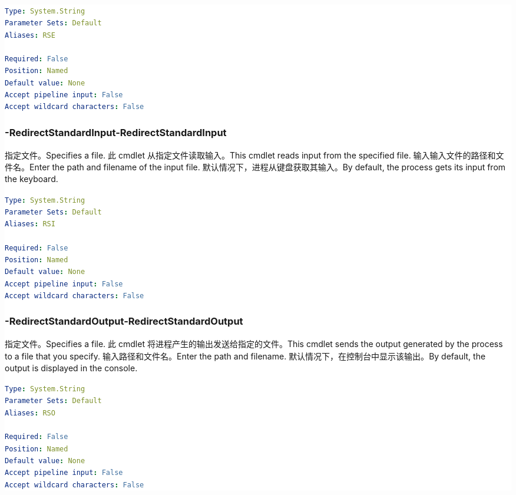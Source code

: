 ```yaml
Type: System.String
Parameter Sets: Default
Aliases: RSE

Required: False
Position: Named
Default value: None
Accept pipeline input: False
Accept wildcard characters: False
```

### <span data-ttu-id="2c48b-174">-RedirectStandardInput</span><span class="sxs-lookup"><span data-stu-id="2c48b-174">-RedirectStandardInput</span></span>

<span data-ttu-id="2c48b-175">指定文件。</span><span class="sxs-lookup"><span data-stu-id="2c48b-175">Specifies a file.</span></span> <span data-ttu-id="2c48b-176">此 cmdlet 从指定文件读取输入。</span><span class="sxs-lookup"><span data-stu-id="2c48b-176">This cmdlet reads input from the specified file.</span></span> <span data-ttu-id="2c48b-177">输入输入文件的路径和文件名。</span><span class="sxs-lookup"><span data-stu-id="2c48b-177">Enter the path and filename of the input file.</span></span> <span data-ttu-id="2c48b-178">默认情况下，进程从键盘获取其输入。</span><span class="sxs-lookup"><span data-stu-id="2c48b-178">By default, the process gets its input from the keyboard.</span></span>

```yaml
Type: System.String
Parameter Sets: Default
Aliases: RSI

Required: False
Position: Named
Default value: None
Accept pipeline input: False
Accept wildcard characters: False
```

### <span data-ttu-id="2c48b-179">-RedirectStandardOutput</span><span class="sxs-lookup"><span data-stu-id="2c48b-179">-RedirectStandardOutput</span></span>

<span data-ttu-id="2c48b-180">指定文件。</span><span class="sxs-lookup"><span data-stu-id="2c48b-180">Specifies a file.</span></span> <span data-ttu-id="2c48b-181">此 cmdlet 将进程产生的输出发送给指定的文件。</span><span class="sxs-lookup"><span data-stu-id="2c48b-181">This cmdlet sends the output generated by the process to a file that you specify.</span></span>
<span data-ttu-id="2c48b-182">输入路径和文件名。</span><span class="sxs-lookup"><span data-stu-id="2c48b-182">Enter the path and filename.</span></span> <span data-ttu-id="2c48b-183">默认情况下，在控制台中显示该输出。</span><span class="sxs-lookup"><span data-stu-id="2c48b-183">By default, the output is displayed in the console.</span></span>

```yaml
Type: System.String
Parameter Sets: Default
Aliases: RSO

Required: False
Position: Named
Default value: None
Accept pipeline input: False
Accept wildcard characters: False
```

